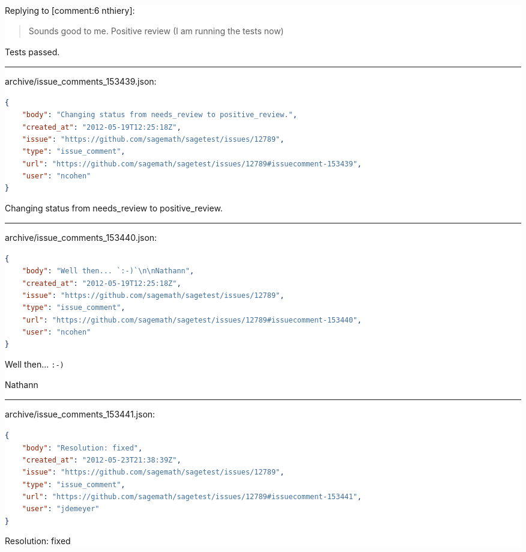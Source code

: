 Replying to [comment:6 nthiery]:
> Sounds good to me. Positive review (I am running the tests now)

Tests passed.



---

archive/issue_comments_153439.json:
```json
{
    "body": "Changing status from needs_review to positive_review.",
    "created_at": "2012-05-19T12:25:18Z",
    "issue": "https://github.com/sagemath/sagetest/issues/12789",
    "type": "issue_comment",
    "url": "https://github.com/sagemath/sagetest/issues/12789#issuecomment-153439",
    "user": "ncohen"
}
```

Changing status from needs_review to positive_review.



---

archive/issue_comments_153440.json:
```json
{
    "body": "Well then... `:-)`\n\nNathann",
    "created_at": "2012-05-19T12:25:18Z",
    "issue": "https://github.com/sagemath/sagetest/issues/12789",
    "type": "issue_comment",
    "url": "https://github.com/sagemath/sagetest/issues/12789#issuecomment-153440",
    "user": "ncohen"
}
```

Well then... `:-)`

Nathann



---

archive/issue_comments_153441.json:
```json
{
    "body": "Resolution: fixed",
    "created_at": "2012-05-23T21:38:39Z",
    "issue": "https://github.com/sagemath/sagetest/issues/12789",
    "type": "issue_comment",
    "url": "https://github.com/sagemath/sagetest/issues/12789#issuecomment-153441",
    "user": "jdemeyer"
}
```

Resolution: fixed
